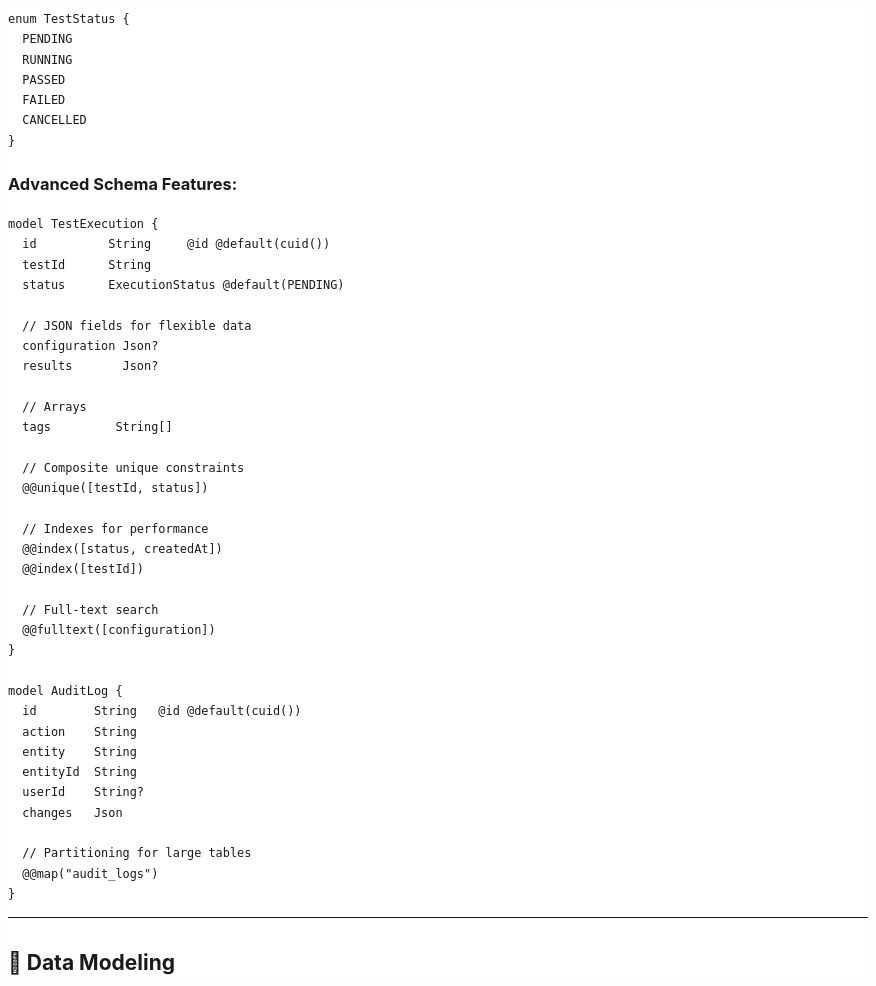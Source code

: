 ```prisma
enum TestStatus {
  PENDING
  RUNNING
  PASSED
  FAILED
  CANCELLED
}
```

### **Advanced Schema Features:**
```prisma
model TestExecution {
  id          String     @id @default(cuid())
  testId      String
  status      ExecutionStatus @default(PENDING)

  // JSON fields for flexible data
  configuration Json?
  results       Json?

  // Arrays
  tags         String[]

  // Composite unique constraints
  @@unique([testId, status])

  // Indexes for performance
  @@index([status, createdAt])
  @@index([testId])

  // Full-text search
  @@fulltext([configuration])
}

model AuditLog {
  id        String   @id @default(cuid())
  action    String
  entity    String
  entityId  String
  userId    String?
  changes   Json

  // Partitioning for large tables
  @@map("audit_logs")
}
```

---

## 🔧 **Data Modeling**
